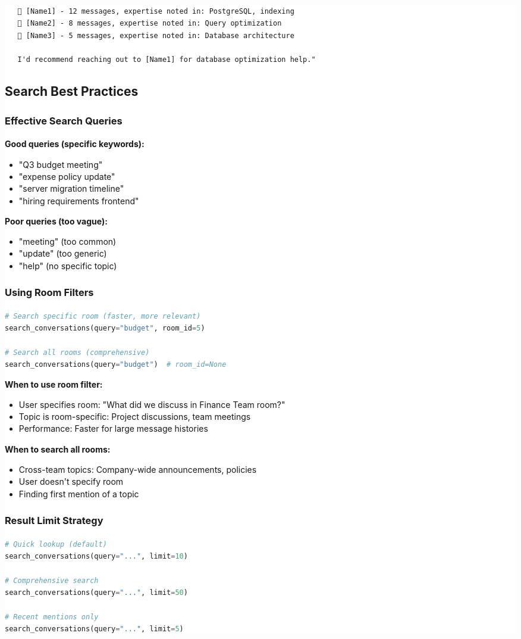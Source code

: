 ```
   🥇 [Name1] - 12 messages, expertise noted in: PostgreSQL, indexing
   🥈 [Name2] - 8 messages, expertise noted in: Query optimization
   🥉 [Name3] - 5 messages, expertise noted in: Database architecture

   I'd recommend reaching out to [Name1] for database optimization help."
```

## Search Best Practices

### Effective Search Queries

**Good queries (specific keywords):**
- "Q3 budget meeting"
- "expense policy update"
- "server migration timeline"
- "hiring requirements frontend"

**Poor queries (too vague):**
- "meeting" (too common)
- "update" (too generic)
- "help" (no specific topic)

### Using Room Filters

```python
# Search specific room (faster, more relevant)
search_conversations(query="budget", room_id=5)

# Search all rooms (comprehensive)
search_conversations(query="budget")  # room_id=None
```

**When to use room filter:**
- User specifies room: "What did we discuss in Finance Team room?"
- Topic is room-specific: Project discussions, team meetings
- Performance: Faster for large message histories

**When to search all rooms:**
- Cross-team topics: Company-wide announcements, policies
- User doesn't specify room
- Finding first mention of a topic

### Result Limit Strategy

```python
# Quick lookup (default)
search_conversations(query="...", limit=10)

# Comprehensive search
search_conversations(query="...", limit=50)

# Recent mentions only
search_conversations(query="...", limit=5)
```
